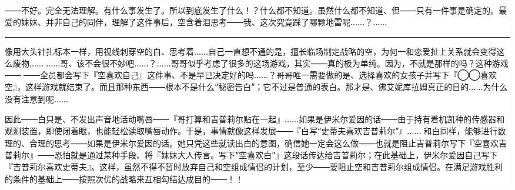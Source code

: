 ——不好。完全无法理解。有什么事发生了。所以到底发生了什么！？什么都不知道。虽然什么都不知道、但——只有一件事是确定的。最爱的妹妹、并非自己的同伴，理解了这件事后，空含着泪思考——我、这次究竟踩了哪颗地雷呢……？……

---

像用大头针扎标本一样，用视线刺穿空的白、思考着……自己一直想不通的是，擅长临场制定战略的空，为何一和恋爱扯上关系就会变得这么废物……
……哥、该不会很不妙吧……？……哥哥似乎考虑了很多的这场游戏，其实——真的极为单纯。因为，不就是那样的吗？这种游戏——
——全员都会写下『空喜欢自己』这件事、不是早已决定好的吗……？哥哥唯一需要做的是、选择喜欢的女孩子并写下『◯◯喜欢空』，这样游戏就结束了。而且那种东西——根本不是什么“秘密告白”；它不过是普通的表白。那才是、佛艾妮库拉姆真正的目的……为什么没有注意到呢……

因此——白只是、不发出声音地活动嘴唇——『哥打算和吉普莉尔贴在一起』……如果是伊米尔爱因的话——由于持有着机凯种的传感器和观测装置，即使闭着眼，也能轻松读取嘴唇动作。于是，事情就像这样发展——『白写“史蒂夫喜欢吉普莉尔”』……
和白同样，能够进行数理的、合理的思考——如果是伊米尔爱因的话。她只凭这些就读出白的意图，确信她一定会这么做——也就是阻止吉普莉尔写下『空喜欢吉普莉尔』——恐怕就是通过某种手段、将『妹妹大人传言。写下“空喜欢白”』这段话传达给吉普莉尔；在此基础上，伊米尔爱因自己写下『吉普莉尔喜欢史蒂夫』。这样，虽然不得不暂时放弃自己和空组成情侣的计划，至少——要阻止空和吉普莉尔组成情侣。在满足游戏胜利的条件的基础上——按照次优的战略来互相勾结达成目的——！！


